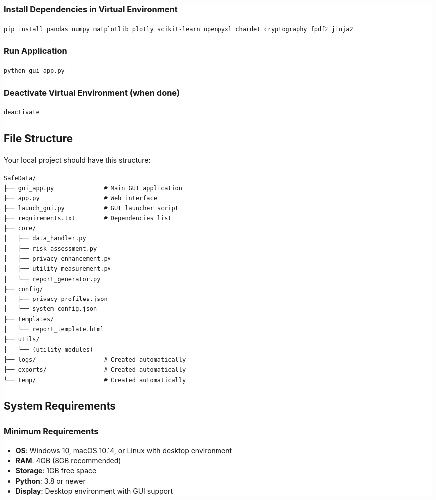 ### Install Dependencies in Virtual Environment
```bash
pip install pandas numpy matplotlib plotly scikit-learn openpyxl chardet cryptography fpdf2 jinja2
```

### Run Application
```bash
python gui_app.py
```

### Deactivate Virtual Environment (when done)
```bash
deactivate
```

## File Structure

Your local project should have this structure:
```
SafeData/
├── gui_app.py              # Main GUI application
├── app.py                  # Web interface
├── launch_gui.py           # GUI launcher script
├── requirements.txt        # Dependencies list
├── core/
│   ├── data_handler.py
│   ├── risk_assessment.py
│   ├── privacy_enhancement.py
│   ├── utility_measurement.py
│   └── report_generator.py
├── config/
│   ├── privacy_profiles.json
│   └── system_config.json
├── templates/
│   └── report_template.html
├── utils/
│   └── (utility modules)
├── logs/                   # Created automatically
├── exports/                # Created automatically
└── temp/                   # Created automatically
```

## System Requirements

### Minimum Requirements
- **OS**: Windows 10, macOS 10.14, or Linux with desktop environment
- **RAM**: 4GB (8GB recommended)
- **Storage**: 1GB free space
- **Python**: 3.8 or newer
- **Display**: Desktop environment with GUI support

